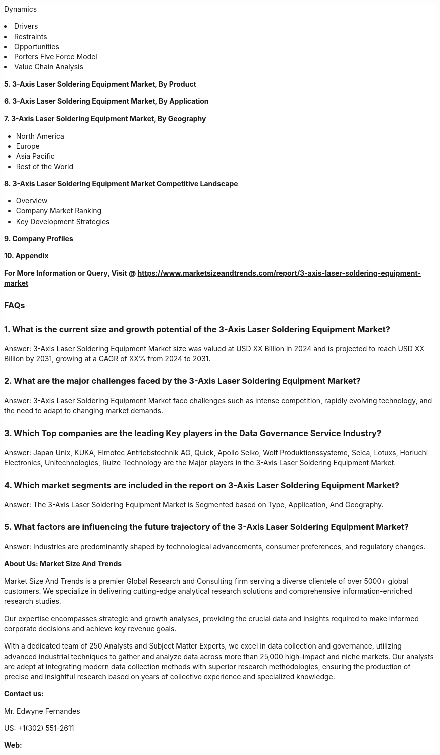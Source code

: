 Dynamics</span></li><li><span class="">Drivers</span></li><li><span class="">Restraints</span></li><li><span class="">Opportunities</span></li><li><span class="">Porters Five Force Model</span></li><li><span class="">Value Chain Analysis</span></li></ul></div><div class="" data-test-id=""><p><strong><span class="">5. 3-Axis Laser Soldering Equipment Market, By Product</span></strong></p></div><div class="" data-test-id=""><p><strong><span class="">6. 3-Axis Laser Soldering Equipment Market, By Application</span></strong></p></div><div class="" data-test-id=""><p><strong><span class="">7. 3-Axis Laser Soldering Equipment Market, By Geography</span></strong></p></div><div class="" data-test-id=""><ul><li><span class="">North America</span></li><li><span class="">Europe</span></li><li><span class="">Asia Pacific</span></li><li><span class="">Rest of the World</span></li></ul></div><div class="" data-test-id=""><p><strong><span class="">8. 3-Axis Laser Soldering Equipment Market Competitive Landscape</span></strong></p></div><div class="" data-test-id=""><ul><li><span class="">Overview</span></li><li><span class="">Company Market Ranking</span></li><li><span class="">Key Development Strategies</span></li></ul></div><div class="" data-test-id=""><p><strong><span class="">9. Company Profiles</span></strong></p></div><div class="" data-test-id=""><p><strong><span class="">10. Appendix</span></strong></p></div><div class="" data-test-id=""><p><strong><span class="">For More Information or Query, Visit @ <a href="https://www.marketsizeandtrends.com/report/3-axis-laser-soldering-equipment-market" target="_blank">https://www.marketsizeandtrends.com/report/3-axis-laser-soldering-equipment-market</a></span></strong></p></div><div class="" data-test-id=""><div class="article-main__content" data-test-id="publishing-text-block"><h3><strong><span class="">FAQs</span></strong></h3></div><div class="article-main__content" data-test-id="publishing-text-block"><h3><span class="">1. What is the current size and growth potential of the 3-Axis Laser Soldering Equipment Market?</span></h3></div><div class="article-main__content" data-test-id="publishing-text-block"><p><span class="font-[700]">Answer</span><span class="">: 3-Axis Laser Soldering Equipment Market size was valued at USD XX Billion in 2024 and is projected to reach USD XX Billion by 2031, growing at a CAGR of XX% from 2024 to 2031.</span></p></div><div class="article-main__content" data-test-id="publishing-text-block"><h3><span class="">2. What are the major challenges faced by the 3-Axis Laser Soldering Equipment Market?</span></h3></div><div class="article-main__content" data-test-id="publishing-text-block"><p><span class="font-[700]">Answer</span><span class="">: 3-Axis Laser Soldering Equipment Market face challenges such as intense competition, rapidly evolving technology, and the need to adapt to changing market demands.</span></p></div><div class="article-main__content" data-test-id="publishing-text-block"><h3><span class="">3. Which Top companies are the leading Key players in the Data Governance Service Industry?</span></h3></div><div class="article-main__content" data-test-id="publishing-text-block"><p><span class="font-[700]">Answer</span><span class="">: Japan Unix, KUKA, Elmotec Antriebstechnik AG, Quick, Apollo Seiko, Wolf Produktionssysteme, Seica, Lotuxs, Horiuchi Electronics, Unitechnologies, Ruize Technology are the Major players in the 3-Axis Laser Soldering Equipment Market.</span></p></div><div class="article-main__content" data-test-id="publishing-text-block"><h3><span class="">4. Which market segments are included in the report on 3-Axis Laser Soldering Equipment Market?</span></h3></div><div class="article-main__content" data-test-id="publishing-text-block"><p><span class="font-[700]">Answer</span><span class="">: The 3-Axis Laser Soldering Equipment Market is Segmented based on Type, Application, And Geography.</span></p></div><div class="article-main__content" data-test-id="publishing-text-block"><h3><span class="">5. What factors are influencing the future trajectory of the 3-Axis Laser Soldering Equipment Market?</span></h3></div><div class="article-main__content" data-test-id="publishing-text-block"><p><span class="font-[700]">Answer:</span><span class="">&nbsp;Industries are predominantly shaped by technological advancements, consumer preferences, and regulatory changes.</span></p></div><p><strong><span class="">About Us: Market Size And Trends</span></strong></p></div><div class="" data-test-id=""><p><span class="">Market Size And Trends is a premier Global Research and Consulting firm serving a diverse clientele of over 5000+ global customers. We specialize in delivering cutting-edge analytical research solutions and comprehensive information-enriched research studies.</span></p></div><div class="" data-test-id=""><p><span class="">Our expertise encompasses strategic and growth analyses, providing the crucial data and insights required to make informed corporate decisions and achieve key revenue goals.</span></p></div><div class="" data-test-id=""><p><span class="">With a dedicated team of 250 Analysts and Subject Matter Experts, we excel in data collection and governance, utilizing advanced industrial techniques to gather and analyze data across more than 25,000 high-impact and niche markets. Our analysts are adept at integrating modern data collection methods with superior research methodologies, ensuring the production of precise and insightful research based on years of collective experience and specialized knowledge.</span></p></div><div class="" data-test-id=""><p><strong><span class="">Contact us:</span></strong></p></div><div class="" data-test-id=""><p><span class="">Mr. Edwyne Fernandes</span></p></div><div class="" data-test-id=""><p><span class="">US: +1(302) 551-2611<br /></span></p><p><span class=""><strong>Web:</strong>